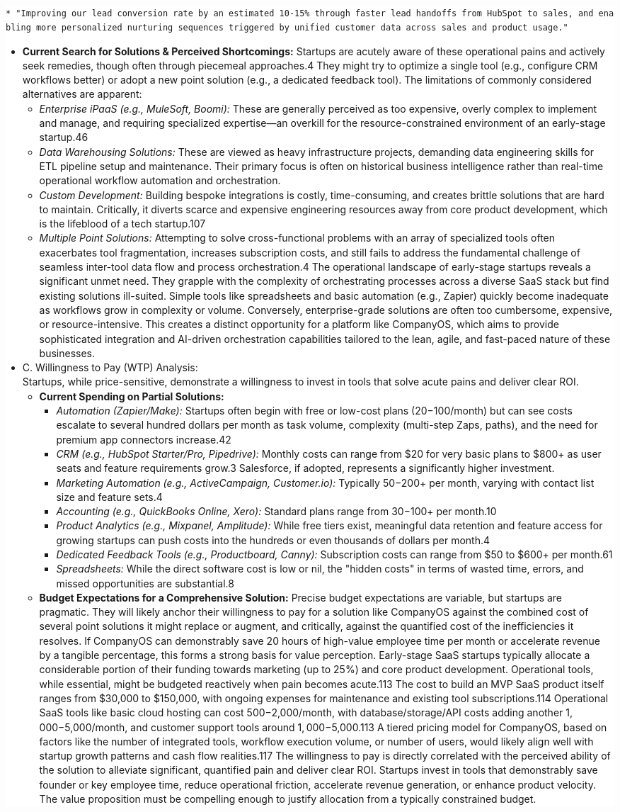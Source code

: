     * "Improving our lead conversion rate by an estimated 10-15% through faster lead handoffs from HubSpot to sales, and enabling more personalized nurturing sequences triggered by unified customer data across sales and product usage."  
  * **Current Search for Solutions & Perceived Shortcomings:** Startups are acutely aware of these operational pains and actively seek remedies, though often through piecemeal approaches.4 They might try to optimize a single tool (e.g., configure CRM workflows better) or adopt a new point solution (e.g., a dedicated feedback tool). The limitations of commonly considered alternatives are apparent:  
    * *Enterprise iPaaS (e.g., MuleSoft, Boomi):* These are generally perceived as too expensive, overly complex to implement and manage, and requiring specialized expertise—an overkill for the resource-constrained environment of an early-stage startup.46  
    * *Data Warehousing Solutions:* These are viewed as heavy infrastructure projects, demanding data engineering skills for ETL pipeline setup and maintenance. Their primary focus is often on historical business intelligence rather than real-time operational workflow automation and orchestration.  
    * *Custom Development:* Building bespoke integrations is costly, time-consuming, and creates brittle solutions that are hard to maintain. Critically, it diverts scarce and expensive engineering resources away from core product development, which is the lifeblood of a tech startup.107  
    * *Multiple Point Solutions:* Attempting to solve cross-functional problems with an array of specialized tools often exacerbates tool fragmentation, increases subscription costs, and still fails to address the fundamental challenge of seamless inter-tool data flow and process orchestration.4 The operational landscape of early-stage startups reveals a significant unmet need. They grapple with the complexity of orchestrating processes across a diverse SaaS stack but find existing solutions ill-suited. Simple tools like spreadsheets and basic automation (e.g., Zapier) quickly become inadequate as workflows grow in complexity or volume. Conversely, enterprise-grade solutions are often too cumbersome, expensive, or resource-intensive. This creates a distinct opportunity for a platform like CompanyOS, which aims to provide sophisticated integration and AI-driven orchestration capabilities tailored to the lean, agile, and fast-paced nature of these businesses.  
* C. Willingness to Pay (WTP) Analysis:  
  Startups, while price-sensitive, demonstrate a willingness to invest in tools that solve acute pains and deliver clear ROI.  
  * **Current Spending on Partial Solutions:**  
    * *Automation (Zapier/Make):* Startups often begin with free or low-cost plans ($20-$100/month) but can see costs escalate to several hundred dollars per month as task volume, complexity (multi-step Zaps, paths), and the need for premium app connectors increase.42  
    * *CRM (e.g., HubSpot Starter/Pro, Pipedrive):* Monthly costs can range from $20 for very basic plans to $800+ as user seats and feature requirements grow.3 Salesforce, if adopted, represents a significantly higher investment.  
    * *Marketing Automation (e.g., ActiveCampaign, Customer.io):* Typically $50-$200+ per month, varying with contact list size and feature sets.4  
    * *Accounting (e.g., QuickBooks Online, Xero):* Standard plans range from $30-$100+ per month.10  
    * *Product Analytics (e.g., Mixpanel, Amplitude):* While free tiers exist, meaningful data retention and feature access for growing startups can push costs into the hundreds or even thousands of dollars per month.4  
    * *Dedicated Feedback Tools (e.g., Productboard, Canny):* Subscription costs can range from $50 to $600+ per month.61  
    * *Spreadsheets:* While the direct software cost is low or nil, the "hidden costs" in terms of wasted time, errors, and missed opportunities are substantial.8  
  * **Budget Expectations for a Comprehensive Solution:** Precise budget expectations are variable, but startups are pragmatic. They will likely anchor their willingness to pay for a solution like CompanyOS against the combined cost of several point solutions it might replace or augment, and critically, against the quantified cost of the inefficiencies it resolves. If CompanyOS can demonstrably save 20 hours of high-value employee time per month or accelerate revenue by a tangible percentage, this forms a strong basis for value perception. Early-stage SaaS startups typically allocate a considerable portion of their funding towards marketing (up to 25%) and core product development. Operational tools, while essential, might be budgeted reactively when pain becomes acute.113 The cost to build an MVP SaaS product itself ranges from $30,000 to $150,000, with ongoing expenses for maintenance and existing tool subscriptions.114 Operational SaaS tools like basic cloud hosting can cost $500-$2,000/month, with database/storage/API costs adding another $1,000-$5,000/month, and customer support tools around $1,000-$5,000.113 A tiered pricing model for CompanyOS, based on factors like the number of integrated tools, workflow execution volume, or number of users, would likely align well with startup growth patterns and cash flow realities.117 The willingness to pay is directly correlated with the perceived ability of the solution to alleviate significant, quantified pain and deliver clear ROI. Startups invest in tools that demonstrably save founder or key employee time, reduce operational friction, accelerate revenue generation, or enhance product velocity. The value proposition must be compelling enough to justify allocation from a typically constrained budget.  